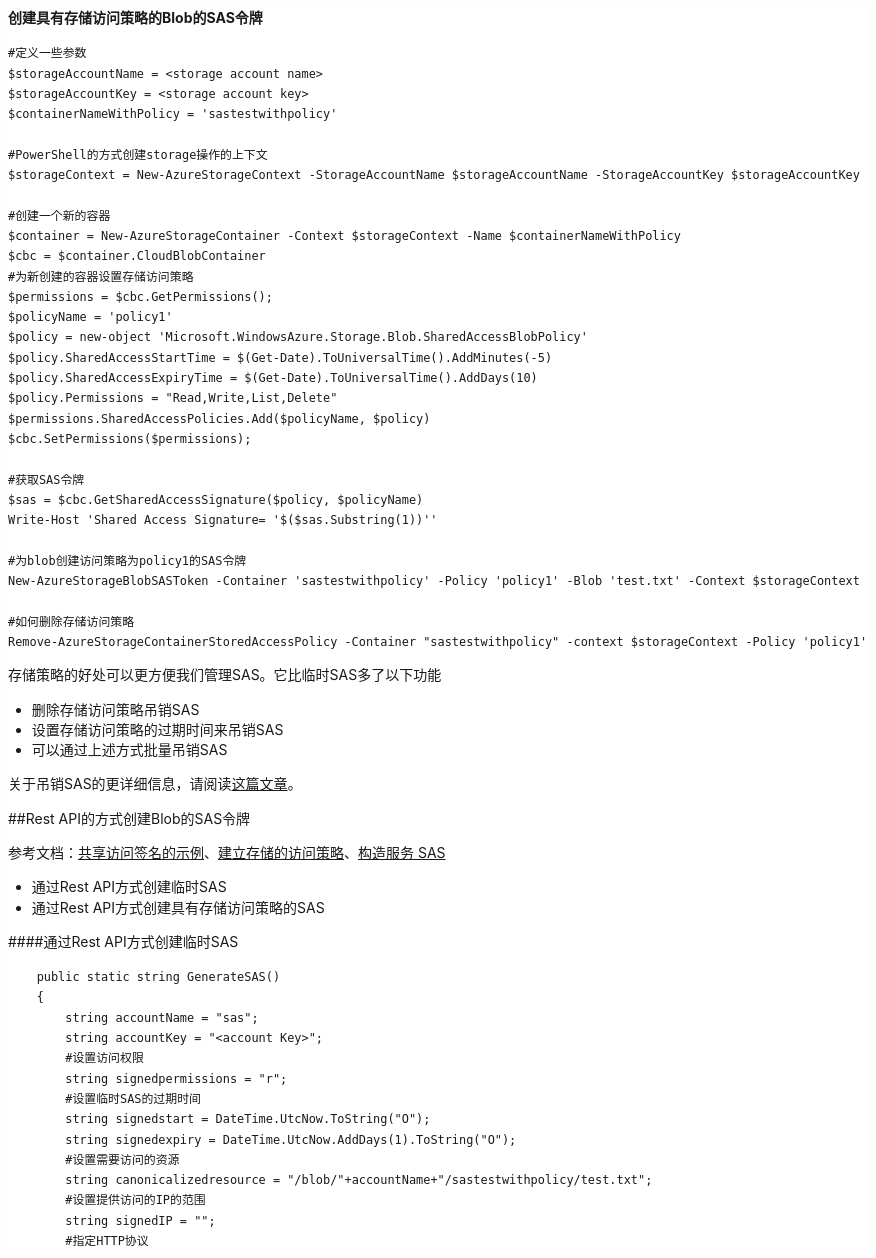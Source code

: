 
**创建具有存储访问策略的Blob的SAS令牌**

	#定义一些参数
	$storageAccountName = <storage account name>
	$storageAccountKey = <storage account key>
	$containerNameWithPolicy = 'sastestwithpolicy'

	#PowerShell的方式创建storage操作的上下文
	$storageContext = New-AzureStorageContext -StorageAccountName $storageAccountName -StorageAccountKey $storageAccountKey
	
	#创建一个新的容器
	$container = New-AzureStorageContainer -Context $storageContext -Name $containerNameWithPolicy
	$cbc = $container.CloudBlobContainer
	#为新创建的容器设置存储访问策略
	$permissions = $cbc.GetPermissions();
	$policyName = 'policy1'
	$policy = new-object 'Microsoft.WindowsAzure.Storage.Blob.SharedAccessBlobPolicy'
	$policy.SharedAccessStartTime = $(Get-Date).ToUniversalTime().AddMinutes(-5)
	$policy.SharedAccessExpiryTime = $(Get-Date).ToUniversalTime().AddDays(10)
	$policy.Permissions = "Read,Write,List,Delete"
	$permissions.SharedAccessPolicies.Add($policyName, $policy)
	$cbc.SetPermissions($permissions);
	
	#获取SAS令牌
	$sas = $cbc.GetSharedAccessSignature($policy, $policyName)
	Write-Host 'Shared Access Signature= '$($sas.Substring(1))''

	#为blob创建访问策略为policy1的SAS令牌
	New-AzureStorageBlobSASToken -Container 'sastestwithpolicy' -Policy 'policy1' -Blob 'test.txt' -Context $storageContext
	
	#如何删除存储访问策略
	Remove-AzureStorageContainerStoredAccessPolicy -Container "sastestwithpolicy" -context $storageContext -Policy 'policy1'

存储策略的好处可以更方便我们管理SAS。它比临时SAS多了以下功能

- 删除存储访问策略吊销SAS
- 设置存储访问策略的过期时间来吊销SAS
- 可以通过上述方式批量吊销SAS

关于吊销SAS的更详细信息，请阅读[这篇文章](/documentation/articles/storage-dotnet-shared-access-signature-part-1/)。

##Rest API的方式创建Blob的SAS令牌

参考文档：[共享访问签名的示例](https://msdn.microsoft.com/zh-cn/library/azure/dn140256.aspx)、[建立存储的访问策略](https://msdn.microsoft.com/zh-cn/library/azure/dn140257.aspx)、[构造服务 SAS](https://msdn.microsoft.com/zh-cn/library/azure/dn140255.aspx)

- 通过Rest API方式创建临时SAS
- 通过Rest API方式创建具有存储访问策略的SAS

####通过Rest API方式创建临时SAS

 		public static string GenerateSAS()
        {       
            string accountName = "sas";
            string accountKey = "<account Key>";
			#设置访问权限
            string signedpermissions = "r";
			#设置临时SAS的过期时间
            string signedstart = DateTime.UtcNow.ToString("O");
            string signedexpiry = DateTime.UtcNow.AddDays(1).ToString("O");
			#设置需要访问的资源
            string canonicalizedresource = "/blob/"+accountName+"/sastestwithpolicy/test.txt";
			#设置提供访问的IP的范围
            string signedIP = "";
			#指定HTTP协议